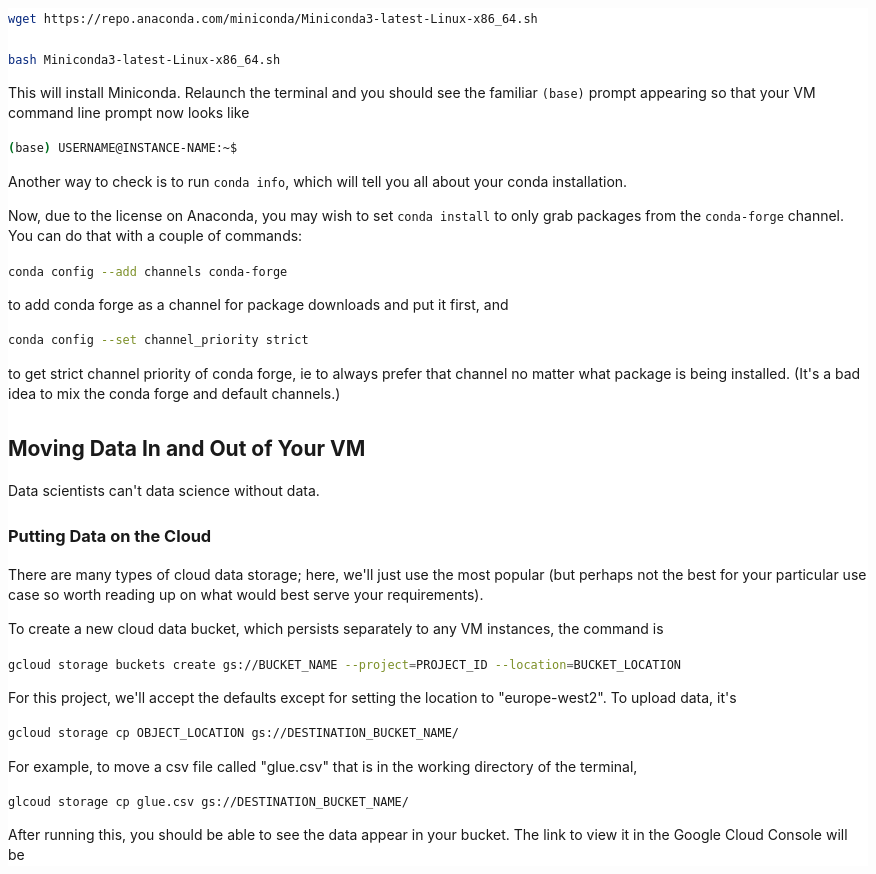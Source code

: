 ```bash
wget https://repo.anaconda.com/miniconda/Miniconda3-latest-Linux-x86_64.sh

bash Miniconda3-latest-Linux-x86_64.sh
```

This will install Miniconda. Relaunch the terminal and you should see the familiar `(base)` prompt appearing so that your VM command line prompt now looks like

```bash
(base) USERNAME@INSTANCE-NAME:~$
```

Another way to check is to run `conda info`, which will tell you all about your conda installation.

Now, due to the license on Anaconda, you may wish to set `conda install` to only grab packages from the `conda-forge` channel. You can do that with a couple of commands:

```bash
conda config --add channels conda-forge
```

to add conda forge as a channel for package downloads and put it first, and

```bash
conda config --set channel_priority strict
```

to get strict channel priority of conda forge, ie to always prefer that channel no matter what package is being installed. (It's a bad idea to mix the conda forge and default channels.)

## Moving Data In and Out of Your VM

Data scientists can't data science without data.

### Putting Data on the Cloud

There are many types of cloud data storage; here, we'll just use the most popular (but perhaps not the best for your particular use case so worth reading up on what would best serve your requirements).

To create a new cloud data bucket, which persists separately to any VM instances, the command is

```bash
gcloud storage buckets create gs://BUCKET_NAME --project=PROJECT_ID --location=BUCKET_LOCATION
```

For this project, we'll accept the defaults except for setting the location to "europe-west2". To upload data, it's

```bash
gcloud storage cp OBJECT_LOCATION gs://DESTINATION_BUCKET_NAME/
```

For example, to move a csv file called "glue.csv" that is in the working directory of the terminal,

```bash
glcoud storage cp glue.csv gs://DESTINATION_BUCKET_NAME/
```

After running this, you should be able to see the data appear in your bucket. The link to view it in the Google Cloud Console will be

